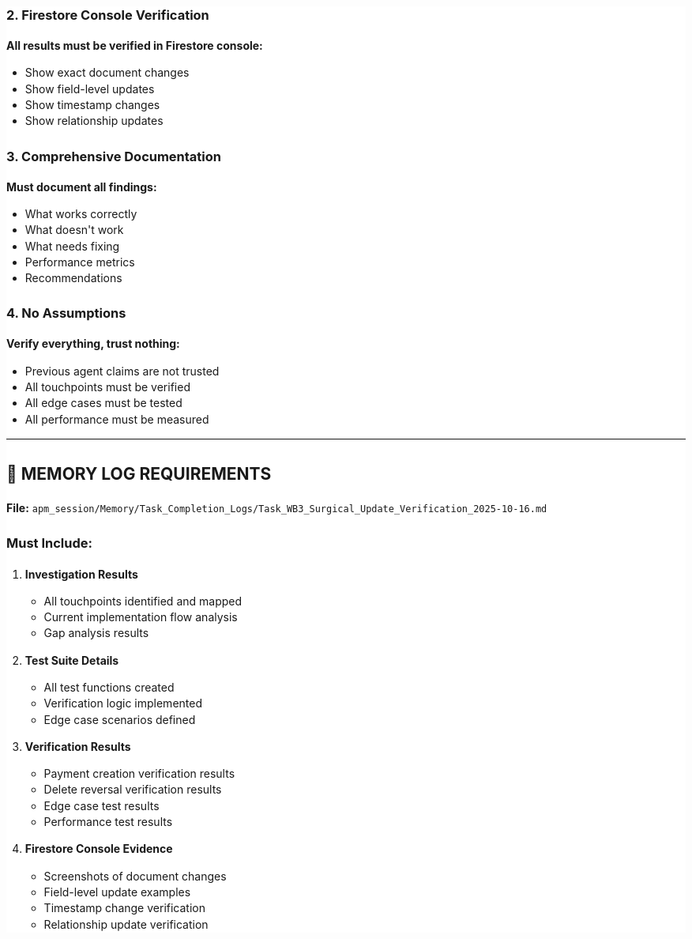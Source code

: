 ### **2. Firestore Console Verification**
**All results must be verified in Firestore console:**
- Show exact document changes
- Show field-level updates
- Show timestamp changes
- Show relationship updates

### **3. Comprehensive Documentation**
**Must document all findings:**
- What works correctly
- What doesn't work
- What needs fixing
- Performance metrics
- Recommendations

### **4. No Assumptions**
**Verify everything, trust nothing:**
- Previous agent claims are not trusted
- All touchpoints must be verified
- All edge cases must be tested
- All performance must be measured

---

## 📝 MEMORY LOG REQUIREMENTS

**File:** `apm_session/Memory/Task_Completion_Logs/Task_WB3_Surgical_Update_Verification_2025-10-16.md`

### **Must Include:**

1. **Investigation Results**
   - All touchpoints identified and mapped
   - Current implementation flow analysis
   - Gap analysis results

2. **Test Suite Details**
   - All test functions created
   - Verification logic implemented
   - Edge case scenarios defined

3. **Verification Results**
   - Payment creation verification results
   - Delete reversal verification results
   - Edge case test results
   - Performance test results

4. **Firestore Console Evidence**
   - Screenshots of document changes
   - Field-level update examples
   - Timestamp change verification
   - Relationship update verification
